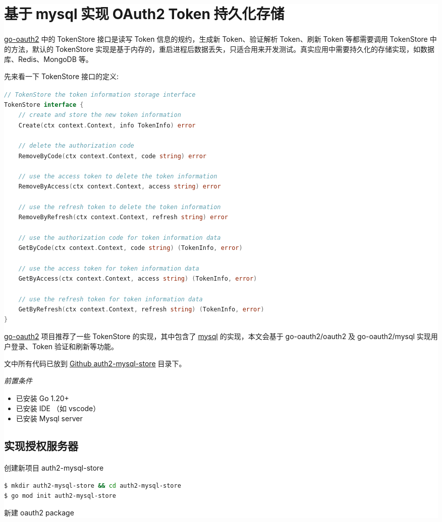 # 基于 mysql 实现 OAuth2 Token 持久化存储

[go-oauth2](https://github.com/go-oauth2/oauth2) 中的 TokenStore 接口是读写 Token 信息的规约，生成新 Token、验证解析 Token、刷新 Token 等都需要调用 TokenStore 中的方法，默认的 TokenStore 实现是基于内存的，重启进程后数据丢失，只适合用来开发测试。真实应用中需要持久化的存储实现，如数据库、Redis、MongoDB 等。

先来看一下 TokenStore 接口的定义:

```go
// TokenStore the token information storage interface
TokenStore interface {
	// create and store the new token information
	Create(ctx context.Context, info TokenInfo) error

	// delete the authorization code
	RemoveByCode(ctx context.Context, code string) error

	// use the access token to delete the token information
	RemoveByAccess(ctx context.Context, access string) error

	// use the refresh token to delete the token information
	RemoveByRefresh(ctx context.Context, refresh string) error

	// use the authorization code for token information data
	GetByCode(ctx context.Context, code string) (TokenInfo, error)

	// use the access token for token information data
	GetByAccess(ctx context.Context, access string) (TokenInfo, error)

	// use the refresh token for token information data
	GetByRefresh(ctx context.Context, refresh string) (TokenInfo, error)
}
```

[go-oauth2](https://github.com/go-oauth2/oauth2) 项目推荐了一些 TokenStore 的实现，其中包含了 [mysql](https://github.com/go-oauth2/mysql) 的实现，本文会基于 go-oauth2/oauth2 及 go-oauth2/mysql 实现用户登录、Token 验证和刷新等功能。

文中所有代码已放到 [Github auth2-mysql-store](https://github.com/huoyijie/tech-notes-code) 目录下。

*前置条件*
* 已安装 Go 1.20+
* 已安装 IDE （如 vscode）
* 已安装 Mysql server

## 实现授权服务器

创建新项目 auth2-mysql-store

```bash
$ mkdir auth2-mysql-store && cd auth2-mysql-store
$ go mod init auth2-mysql-store
```

新建 oauth2 package
